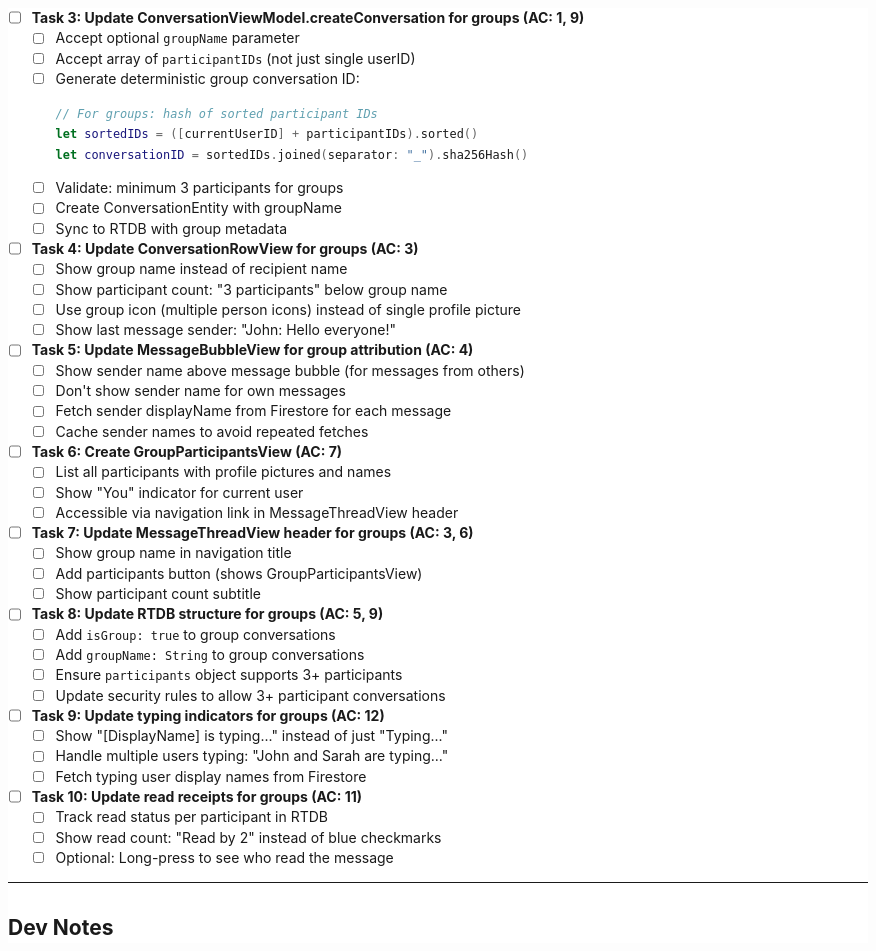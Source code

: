 - [ ] **Task 3: Update ConversationViewModel.createConversation for groups (AC: 1, 9)**
  - [ ] Accept optional `groupName` parameter
  - [ ] Accept array of `participantIDs` (not just single userID)
  - [ ] Generate deterministic group conversation ID:
    ```swift
    // For groups: hash of sorted participant IDs
    let sortedIDs = ([currentUserID] + participantIDs).sorted()
    let conversationID = sortedIDs.joined(separator: "_").sha256Hash()
    ```
  - [ ] Validate: minimum 3 participants for groups
  - [ ] Create ConversationEntity with groupName
  - [ ] Sync to RTDB with group metadata

- [ ] **Task 4: Update ConversationRowView for groups (AC: 3)**
  - [ ] Show group name instead of recipient name
  - [ ] Show participant count: "3 participants" below group name
  - [ ] Use group icon (multiple person icons) instead of single profile picture
  - [ ] Show last message sender: "John: Hello everyone!"

- [ ] **Task 5: Update MessageBubbleView for group attribution (AC: 4)**
  - [ ] Show sender name above message bubble (for messages from others)
  - [ ] Don't show sender name for own messages
  - [ ] Fetch sender displayName from Firestore for each message
  - [ ] Cache sender names to avoid repeated fetches

- [ ] **Task 6: Create GroupParticipantsView (AC: 7)**
  - [ ] List all participants with profile pictures and names
  - [ ] Show "You" indicator for current user
  - [ ] Accessible via navigation link in MessageThreadView header

- [ ] **Task 7: Update MessageThreadView header for groups (AC: 3, 6)**
  - [ ] Show group name in navigation title
  - [ ] Add participants button (shows GroupParticipantsView)
  - [ ] Show participant count subtitle

- [ ] **Task 8: Update RTDB structure for groups (AC: 5, 9)**
  - [ ] Add `isGroup: true` to group conversations
  - [ ] Add `groupName: String` to group conversations
  - [ ] Ensure `participants` object supports 3+ participants
  - [ ] Update security rules to allow 3+ participant conversations

- [ ] **Task 9: Update typing indicators for groups (AC: 12)**
  - [ ] Show "[DisplayName] is typing..." instead of just "Typing..."
  - [ ] Handle multiple users typing: "John and Sarah are typing..."
  - [ ] Fetch typing user display names from Firestore

- [ ] **Task 10: Update read receipts for groups (AC: 11)**
  - [ ] Track read status per participant in RTDB
  - [ ] Show read count: "Read by 2" instead of blue checkmarks
  - [ ] Optional: Long-press to see who read the message

---

## Dev Notes
